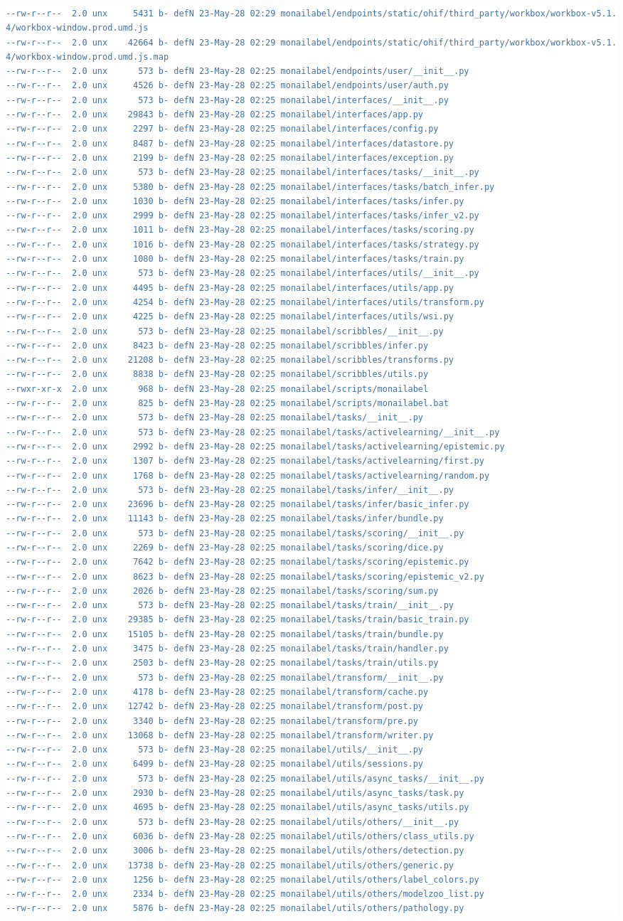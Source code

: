 ```diff
--rw-r--r--  2.0 unx     5431 b- defN 23-May-28 02:29 monailabel/endpoints/static/ohif/third_party/workbox/workbox-v5.1.4/workbox-window.prod.umd.js
--rw-r--r--  2.0 unx    42664 b- defN 23-May-28 02:29 monailabel/endpoints/static/ohif/third_party/workbox/workbox-v5.1.4/workbox-window.prod.umd.js.map
--rw-r--r--  2.0 unx      573 b- defN 23-May-28 02:25 monailabel/endpoints/user/__init__.py
--rw-r--r--  2.0 unx     4526 b- defN 23-May-28 02:25 monailabel/endpoints/user/auth.py
--rw-r--r--  2.0 unx      573 b- defN 23-May-28 02:25 monailabel/interfaces/__init__.py
--rw-r--r--  2.0 unx    29843 b- defN 23-May-28 02:25 monailabel/interfaces/app.py
--rw-r--r--  2.0 unx     2297 b- defN 23-May-28 02:25 monailabel/interfaces/config.py
--rw-r--r--  2.0 unx     8487 b- defN 23-May-28 02:25 monailabel/interfaces/datastore.py
--rw-r--r--  2.0 unx     2199 b- defN 23-May-28 02:25 monailabel/interfaces/exception.py
--rw-r--r--  2.0 unx      573 b- defN 23-May-28 02:25 monailabel/interfaces/tasks/__init__.py
--rw-r--r--  2.0 unx     5380 b- defN 23-May-28 02:25 monailabel/interfaces/tasks/batch_infer.py
--rw-r--r--  2.0 unx     1030 b- defN 23-May-28 02:25 monailabel/interfaces/tasks/infer.py
--rw-r--r--  2.0 unx     2999 b- defN 23-May-28 02:25 monailabel/interfaces/tasks/infer_v2.py
--rw-r--r--  2.0 unx     1011 b- defN 23-May-28 02:25 monailabel/interfaces/tasks/scoring.py
--rw-r--r--  2.0 unx     1016 b- defN 23-May-28 02:25 monailabel/interfaces/tasks/strategy.py
--rw-r--r--  2.0 unx     1080 b- defN 23-May-28 02:25 monailabel/interfaces/tasks/train.py
--rw-r--r--  2.0 unx      573 b- defN 23-May-28 02:25 monailabel/interfaces/utils/__init__.py
--rw-r--r--  2.0 unx     4495 b- defN 23-May-28 02:25 monailabel/interfaces/utils/app.py
--rw-r--r--  2.0 unx     4254 b- defN 23-May-28 02:25 monailabel/interfaces/utils/transform.py
--rw-r--r--  2.0 unx     4225 b- defN 23-May-28 02:25 monailabel/interfaces/utils/wsi.py
--rw-r--r--  2.0 unx      573 b- defN 23-May-28 02:25 monailabel/scribbles/__init__.py
--rw-r--r--  2.0 unx     8423 b- defN 23-May-28 02:25 monailabel/scribbles/infer.py
--rw-r--r--  2.0 unx    21208 b- defN 23-May-28 02:25 monailabel/scribbles/transforms.py
--rw-r--r--  2.0 unx     8838 b- defN 23-May-28 02:25 monailabel/scribbles/utils.py
--rwxr-xr-x  2.0 unx      968 b- defN 23-May-28 02:25 monailabel/scripts/monailabel
--rw-r--r--  2.0 unx      825 b- defN 23-May-28 02:25 monailabel/scripts/monailabel.bat
--rw-r--r--  2.0 unx      573 b- defN 23-May-28 02:25 monailabel/tasks/__init__.py
--rw-r--r--  2.0 unx      573 b- defN 23-May-28 02:25 monailabel/tasks/activelearning/__init__.py
--rw-r--r--  2.0 unx     2992 b- defN 23-May-28 02:25 monailabel/tasks/activelearning/epistemic.py
--rw-r--r--  2.0 unx     1307 b- defN 23-May-28 02:25 monailabel/tasks/activelearning/first.py
--rw-r--r--  2.0 unx     1768 b- defN 23-May-28 02:25 monailabel/tasks/activelearning/random.py
--rw-r--r--  2.0 unx      573 b- defN 23-May-28 02:25 monailabel/tasks/infer/__init__.py
--rw-r--r--  2.0 unx    23696 b- defN 23-May-28 02:25 monailabel/tasks/infer/basic_infer.py
--rw-r--r--  2.0 unx    11143 b- defN 23-May-28 02:25 monailabel/tasks/infer/bundle.py
--rw-r--r--  2.0 unx      573 b- defN 23-May-28 02:25 monailabel/tasks/scoring/__init__.py
--rw-r--r--  2.0 unx     2269 b- defN 23-May-28 02:25 monailabel/tasks/scoring/dice.py
--rw-r--r--  2.0 unx     7642 b- defN 23-May-28 02:25 monailabel/tasks/scoring/epistemic.py
--rw-r--r--  2.0 unx     8623 b- defN 23-May-28 02:25 monailabel/tasks/scoring/epistemic_v2.py
--rw-r--r--  2.0 unx     2026 b- defN 23-May-28 02:25 monailabel/tasks/scoring/sum.py
--rw-r--r--  2.0 unx      573 b- defN 23-May-28 02:25 monailabel/tasks/train/__init__.py
--rw-r--r--  2.0 unx    29385 b- defN 23-May-28 02:25 monailabel/tasks/train/basic_train.py
--rw-r--r--  2.0 unx    15105 b- defN 23-May-28 02:25 monailabel/tasks/train/bundle.py
--rw-r--r--  2.0 unx     3475 b- defN 23-May-28 02:25 monailabel/tasks/train/handler.py
--rw-r--r--  2.0 unx     2503 b- defN 23-May-28 02:25 monailabel/tasks/train/utils.py
--rw-r--r--  2.0 unx      573 b- defN 23-May-28 02:25 monailabel/transform/__init__.py
--rw-r--r--  2.0 unx     4178 b- defN 23-May-28 02:25 monailabel/transform/cache.py
--rw-r--r--  2.0 unx    12742 b- defN 23-May-28 02:25 monailabel/transform/post.py
--rw-r--r--  2.0 unx     3340 b- defN 23-May-28 02:25 monailabel/transform/pre.py
--rw-r--r--  2.0 unx    13068 b- defN 23-May-28 02:25 monailabel/transform/writer.py
--rw-r--r--  2.0 unx      573 b- defN 23-May-28 02:25 monailabel/utils/__init__.py
--rw-r--r--  2.0 unx     6499 b- defN 23-May-28 02:25 monailabel/utils/sessions.py
--rw-r--r--  2.0 unx      573 b- defN 23-May-28 02:25 monailabel/utils/async_tasks/__init__.py
--rw-r--r--  2.0 unx     2930 b- defN 23-May-28 02:25 monailabel/utils/async_tasks/task.py
--rw-r--r--  2.0 unx     4695 b- defN 23-May-28 02:25 monailabel/utils/async_tasks/utils.py
--rw-r--r--  2.0 unx      573 b- defN 23-May-28 02:25 monailabel/utils/others/__init__.py
--rw-r--r--  2.0 unx     6036 b- defN 23-May-28 02:25 monailabel/utils/others/class_utils.py
--rw-r--r--  2.0 unx     3006 b- defN 23-May-28 02:25 monailabel/utils/others/detection.py
--rw-r--r--  2.0 unx    13738 b- defN 23-May-28 02:25 monailabel/utils/others/generic.py
--rw-r--r--  2.0 unx     1256 b- defN 23-May-28 02:25 monailabel/utils/others/label_colors.py
--rw-r--r--  2.0 unx     2334 b- defN 23-May-28 02:25 monailabel/utils/others/modelzoo_list.py
--rw-r--r--  2.0 unx     5876 b- defN 23-May-28 02:25 monailabel/utils/others/pathology.py
```